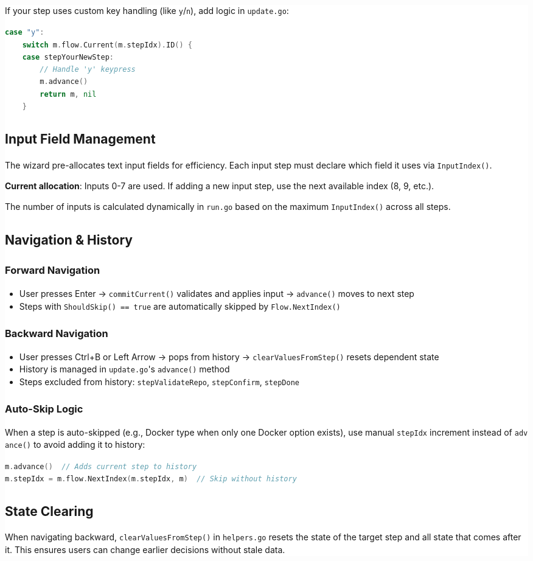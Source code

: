 If your step uses custom key handling (like `y`/`n`), add logic in `update.go`:

```go
case "y":
    switch m.flow.Current(m.stepIdx).ID() {
    case stepYourNewStep:
        // Handle 'y' keypress
        m.advance()
        return m, nil
    }
```

## Input Field Management

The wizard pre-allocates text input fields for efficiency. Each input step must declare which field it uses via `InputIndex()`.

**Current allocation**: Inputs 0-7 are used. If adding a new input step, use the next available index (8, 9, etc.).

The number of inputs is calculated dynamically in `run.go` based on the maximum `InputIndex()` across all steps.

## Navigation & History

### Forward Navigation

- User presses Enter → `commitCurrent()` validates and applies input → `advance()` moves to next step
- Steps with `ShouldSkip() == true` are automatically skipped by `Flow.NextIndex()`

### Backward Navigation

- User presses Ctrl+B or Left Arrow → pops from history → `clearValuesFromStep()` resets dependent state
- History is managed in `update.go`'s `advance()` method
- Steps excluded from history: `stepValidateRepo`, `stepConfirm`, `stepDone`

### Auto-Skip Logic

When a step is auto-skipped (e.g., Docker type when only one Docker option exists), use manual `stepIdx` increment instead of `advance()` to avoid adding it to history:

```go
m.advance()  // Adds current step to history
m.stepIdx = m.flow.NextIndex(m.stepIdx, m)  // Skip without history
```

## State Clearing

When navigating backward, `clearValuesFromStep()` in `helpers.go` resets the state of the target step and all state that comes after it. This ensures users can change earlier decisions without stale data.
